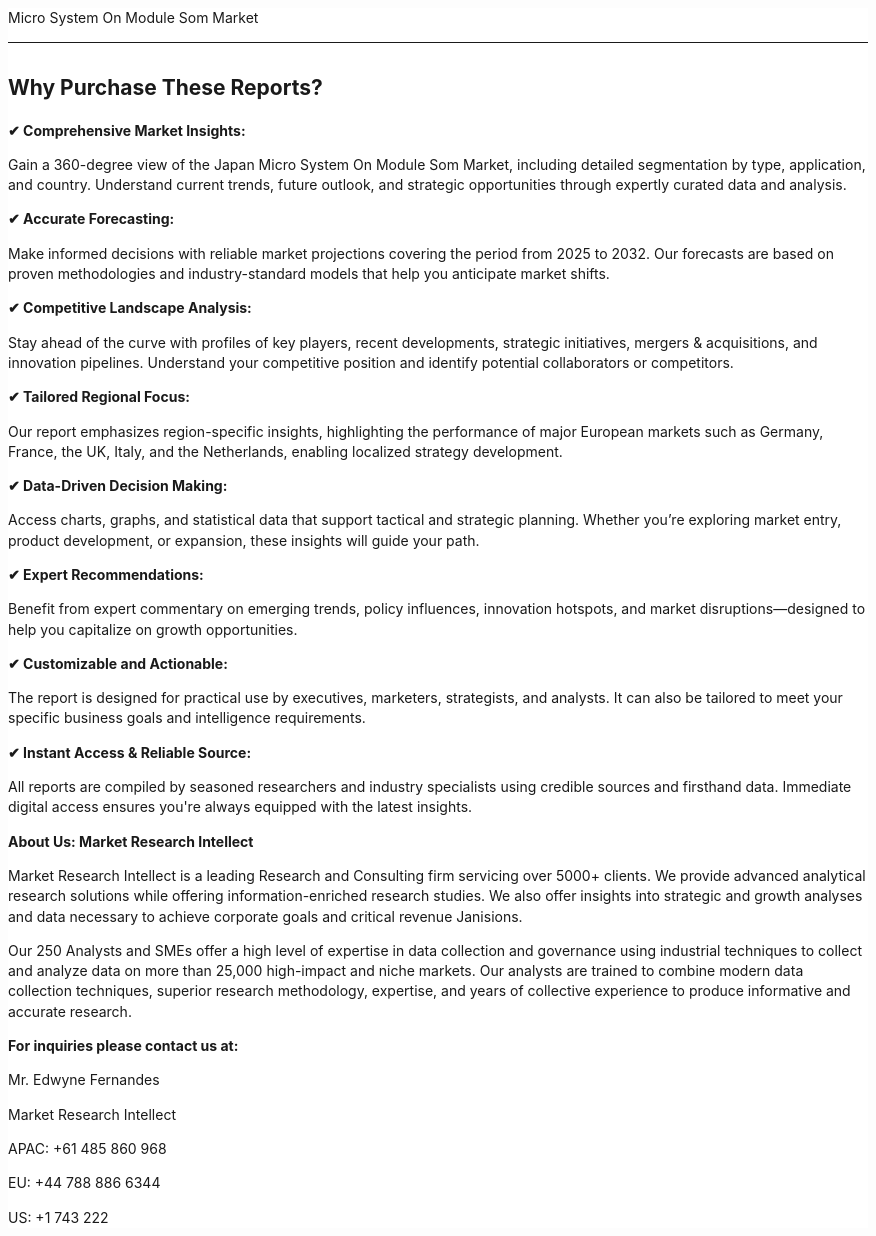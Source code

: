 Micro System On Module Som Market</a></span></p></blockquote><hr /><h2>Why Purchase These Reports?</h2><p><strong>✔ Comprehensive Market Insights:</strong></p><p>Gain a 360-degree view of the Japan Micro System On Module Som Market, including detailed segmentation by type, application, and country. Understand current trends, future outlook, and strategic opportunities through expertly curated data and analysis.</p><p><strong>✔ Accurate Forecasting:</strong></p><p>Make informed decisions with reliable market projections covering the period from 2025 to 2032. Our forecasts are based on proven methodologies and industry-standard models that help you anticipate market shifts.</p><p><strong>✔ Competitive Landscape Analysis:</strong></p><p>Stay ahead of the curve with profiles of key players, recent developments, strategic initiatives, mergers &amp; acquisitions, and innovation pipelines. Understand your competitive position and identify potential collaborators or competitors.</p><p><strong>✔ Tailored Regional Focus:</strong></p><p>Our report emphasizes region-specific insights, highlighting the performance of major European markets such as Germany, France, the UK, Italy, and the Netherlands, enabling localized strategy development.</p><p><strong>✔ Data-Driven Decision Making:</strong></p><p>Access charts, graphs, and statistical data that support tactical and strategic planning. Whether you&rsquo;re exploring market entry, product development, or expansion, these insights will guide your path.</p><p><strong>✔ Expert Recommendations:</strong></p><p>Benefit from expert commentary on emerging trends, policy influences, innovation hotspots, and market disruptions&mdash;designed to help you capitalize on growth opportunities.</p><p><strong>✔ Customizable and Actionable:</strong></p><p>The report is designed for practical use by executives, marketers, strategists, and analysts. It can also be tailored to meet your specific business goals and intelligence requirements.</p><p><strong>✔ Instant Access &amp; Reliable Source:</strong></p><p>All reports are compiled by seasoned researchers and industry specialists using credible sources and firsthand data. Immediate digital access ensures you're always equipped with the latest insights.</p><p><strong><span class="font-[700]">About Us: Market Research Intellect</span></strong></p><p><span class="">Market Research Intellect is a leading Research and Consulting firm servicing over 5000+ clients. We provide advanced analytical research solutions while offering information-enriched research studies.&nbsp;</span>We also offer insights into strategic and growth analyses and data necessary to achieve corporate goals and critical revenue Janisions.</p><p><span class="">Our 250 Analysts and SMEs offer a high level of expertise in data collection and governance using industrial techniques to collect and analyze data on more than 25,000 high-impact and niche markets. Our analysts are trained to combine modern data collection techniques, superior research methodology, expertise, and years of collective experience to produce informative and accurate research.</span></p><p><strong>For inquiries please contact us at:</strong></p><p>Mr. Edwyne Fernandes</p><p>Market Research Intellect</p><p>APAC: +61 485 860 968</p><p>EU: +44 788 886 6344</p><p>US: +1 743 222